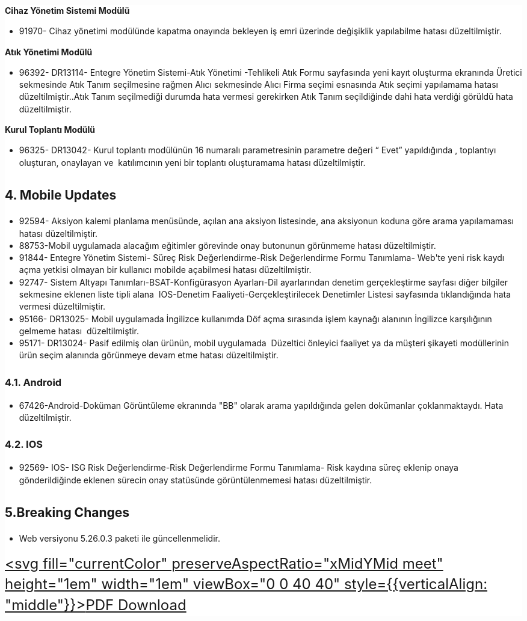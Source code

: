 **Cihaz Yönetim Sistemi Modülü**

- 91970- Cihaz yönetimi modülünde kapatma onayında bekleyen iş emri üzerinde değişiklik yapılabilme hatası düzeltilmiştir.

**Atık Yönetimi Modülü**

- 96392- DR13114- Entegre Yönetim Sistemi-Atık Yönetimi -Tehlikeli Atık Formu sayfasında yeni kayıt oluşturma ekranında Üretici sekmesinde Atık Tanım seçilmesine rağmen Alıcı sekmesinde Alıcı Firma seçimi esnasında Atık seçimi yapılamama hatası düzeltilmiştir..Atık Tanım seçilmediği durumda hata vermesi gerekirken Atık Tanım seçildiğinde dahi hata verdiği görüldü  hata düzeltilmiştir.

**Kurul Toplantı Modülü**

- 96325- DR13042- Kurul toplantı modülünün 16 numaralı parametresinin parametre değeri “ Evet” yapıldığında , toplantıyı oluşturan, onaylayan ve  katılımcının yeni bir toplantı oluşturamama hatası düzeltilmiştir.


## 4. Mobile Updates

- 92594- Aksiyon kalemi planlama menüsünde, açılan ana aksiyon listesinde, ana aksiyonun koduna göre arama yapılamaması hatası düzeltilmiştir.
- 88753-Mobil uygulamada alacağım eğitimler görevinde onay butonunun görünmeme hatası düzeltilmiştir.
- 91844- Entegre Yönetim Sistemi- Süreç Risk Değerlendirme-Risk Değerlendirme Formu Tanımlama- Web'te yeni risk kaydı açma yetkisi olmayan bir kullanıcı mobilde açabilmesi hatası düzeltilmiştir.
- 92747- Sistem Altyapı Tanımları-BSAT-Konfigürasyon Ayarları-Dil ayarlarından denetim gerçekleştirme sayfası diğer bilgiler sekmesine eklenen liste tipli alana  IOS-Denetim Faaliyeti-Gerçekleştirilecek Denetimler Listesi sayfasında tıklandığında hata vermesi düzeltilmiştir.
- 95166- DR13025- Mobil uygulamada İngilizce kullanımda Döf açma sırasında işlem kaynağı alanının İngilizce karşılığının gelmeme hatası  düzeltilmiştir.
- 95171- DR13024- Pasif edilmiş olan ürünün, mobil uygulamada  Düzeltici önleyici faaliyet ya da müşteri şikayeti modüllerinin ürün seçim alanında görünmeye devam etme hatası düzeltilmiştir.

### 4.1. Android

- 67426-Android-Doküman Görüntüleme ekranında "BB" olarak arama yapıldığında gelen dokümanlar çoklanmaktaydı. Hata düzeltilmiştir.


### 4.2. IOS

- 92569- IOS- ISG Risk Değerlendirme-Risk Değerlendirme Formu Tanımlama- Risk kaydına süreç eklenip onaya gönderildiğinde eklenen sürecin onay statüsünde görüntülenmemesi hatası düzeltilmiştir.


## 5.Breaking Changes
- Web versiyonu 5.26.0.3 paketi ile güncellenmelidir.


<font size="5"><a href="https://portal.synergynow.io/#/_redirect/YKJlEQJ67sgllkencXQ90n"  target="_blank"><svg fill="currentColor" preserveAspectRatio="xMidYMid meet" height="1em" width="1em" viewBox="0 0 40 40" style={{verticalAlign: "middle"}}><g><path d="m35.8 8.5q0.6 0.6 1 1.7t0.5 1.9v25.8q0 0.8-0.6 1.5t-1.6 0.6h-30q-0.9 0-1.5-0.6t-0.6-1.5v-35.8q0-0.8 0.6-1.5t1.5-0.6h20q0.9 0 2 0.4t1.7 1.1z m-9.9-5.5v8.4h8.4q-0.3-0.6-0.5-0.9l-7-7q-0.3-0.2-0.9-0.5z m8.5 34.1v-22.8h-9.3q-0.9 0-1.5-0.6t-0.6-1.6v-9.2h-17.1v34.2h28.5z m-11.4-13.2q0.7 0.6 1.8 1.3 1.3-0.2 2.6-0.2 3.3 0 4 1.1 0.4 0.5 0 1.2 0 0 0 0l0 0v0.1q-0.2 0.8-1.6 0.8-1.1 0-2.6-0.4t-2.9-1.2q-4.9 0.5-8.7 1.8-3.4 5.9-5.4 5.9-0.4 0-0.7-0.2l-0.5-0.2q0-0.1-0.1-0.2-0.3-0.2-0.2-0.8 0.2-0.8 1.3-2t2.9-2.1q0.3-0.2 0.5 0.1 0.1 0 0.1 0.1 1.1-1.9 2.4-4.4 1.5-3.1 2.3-5.9-0.5-1.8-0.7-3.5t0.2-2.9q0.2-0.9 0.9-0.9h0.5q0.5 0 0.8 0.4 0.4 0.4 0.2 1.5-0.1 0.1-0.1 0.2 0 0 0 0.1v0.7q0 2.8-0.3 4.3 1.2 3.7 3.3 5.3z m-12.9 9.2q1.2-0.6 3.1-3.5-1.2 0.8-2 1.8t-1.1 1.7z m8.9-20.6q-0.4 1-0.1 3 0.1-0.2 0.2-1 0-0.1 0.1-0.9 0.1-0.1 0.1-0.2 0-0.1 0-0.1t0 0 0 0q0-0.5-0.3-0.8 0 0 0 0v0z m-2.8 14.8q3-1.2 6.4-1.8-0.1 0-0.3-0.2t-0.4-0.3q-1.7-1.5-2.8-4-0.6 2-1.9 4.4-0.7 1.3-1 1.9z m14.4-0.4q-0.5-0.5-3.1-0.5 1.7 0.6 2.8 0.6 0.3 0 0.4 0 0 0-0.1-0.1z"></path></g></svg>PDF Download</a></font>